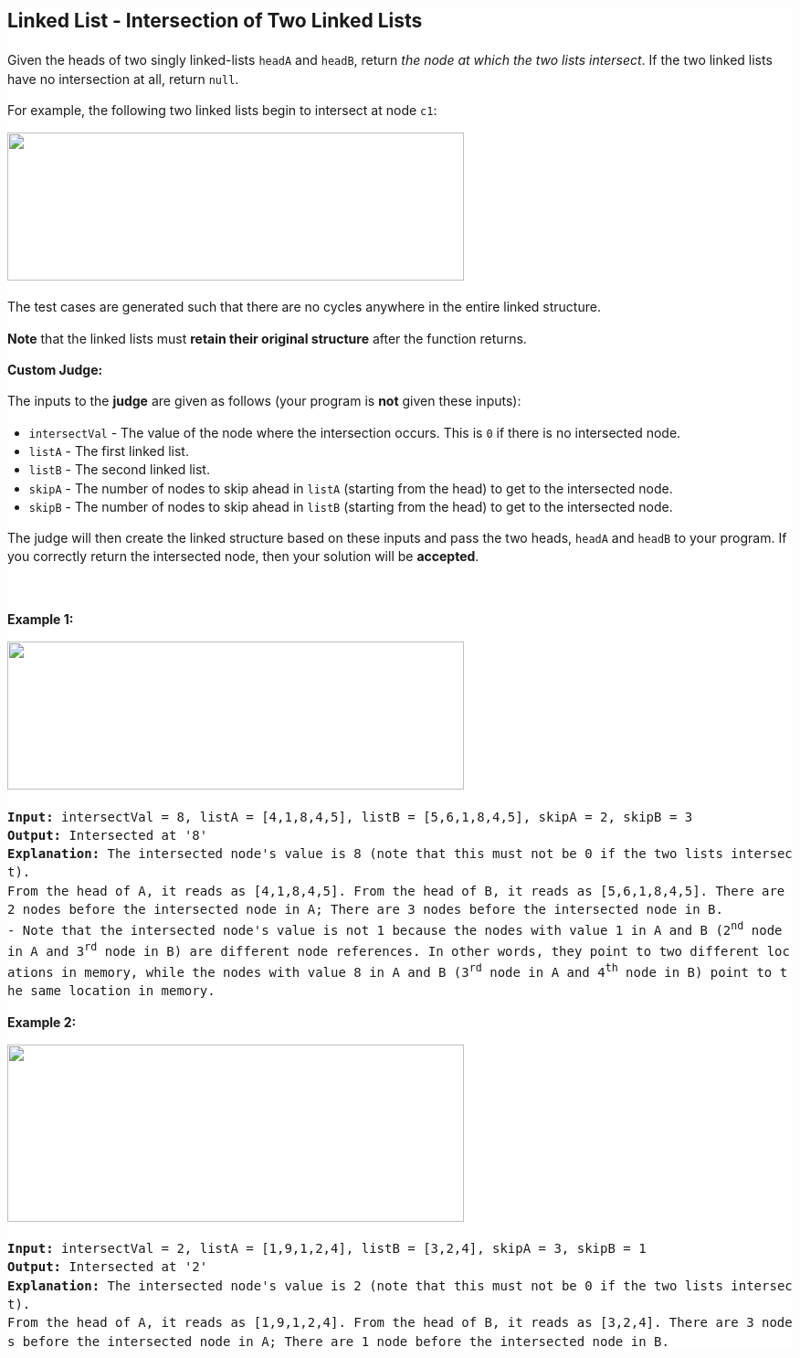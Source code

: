 
## Linked List - Intersection of Two Linked Lists
<div class="elfjS" data-track-load="description_content"><p>Given the heads of two singly linked-lists <code>headA</code> and <code>headB</code>, return <em>the node at which the two lists intersect</em>. If the two linked lists have no intersection at all, return <code>null</code>.</p>

<p>For example, the following two linked lists begin to intersect at node <code>c1</code>:</p>
<img alt="" src="https://assets.leetcode.com/uploads/2021/03/05/160_statement.png" style="width: 500px; height: 162px;">
<p>The test cases are generated such that there are no cycles anywhere in the entire linked structure.</p>

<p><strong>Note</strong> that the linked lists must <strong>retain their original structure</strong> after the function returns.</p>

<p><strong>Custom Judge:</strong></p>

<p>The inputs to the <strong>judge</strong> are given as follows (your program is <strong>not</strong> given these inputs):</p>

<ul>
	<li><code>intersectVal</code> - The value of the node where the intersection occurs. This is <code>0</code> if there is no intersected node.</li>
	<li><code>listA</code> - The first linked list.</li>
	<li><code>listB</code> - The second linked list.</li>
	<li><code>skipA</code> - The number of nodes to skip ahead in <code>listA</code> (starting from the head) to get to the intersected node.</li>
	<li><code>skipB</code> - The number of nodes to skip ahead in <code>listB</code> (starting from the head) to get to the intersected node.</li>
</ul>

<p>The judge will then create the linked structure based on these inputs and pass the two heads, <code>headA</code> and <code>headB</code> to your program. If you correctly return the intersected node, then your solution will be <strong>accepted</strong>.</p>

<p>&nbsp;</p>
<p><strong class="example">Example 1:</strong></p>
<img alt="" src="https://assets.leetcode.com/uploads/2021/03/05/160_example_1_1.png" style="width: 500px; height: 162px;">
<pre><strong>Input:</strong> intersectVal = 8, listA = [4,1,8,4,5], listB = [5,6,1,8,4,5], skipA = 2, skipB = 3
<strong>Output:</strong> Intersected at '8'
<strong>Explanation:</strong> The intersected node's value is 8 (note that this must not be 0 if the two lists intersect).
From the head of A, it reads as [4,1,8,4,5]. From the head of B, it reads as [5,6,1,8,4,5]. There are 2 nodes before the intersected node in A; There are 3 nodes before the intersected node in B.
- Note that the intersected node's value is not 1 because the nodes with value 1 in A and B (2<sup>nd</sup> node in A and 3<sup>rd</sup> node in B) are different node references. In other words, they point to two different locations in memory, while the nodes with value 8 in A and B (3<sup>rd</sup> node in A and 4<sup>th</sup> node in B) point to the same location in memory.
</pre>

<p><strong class="example">Example 2:</strong></p>
<img alt="" src="https://assets.leetcode.com/uploads/2021/03/05/160_example_2.png" style="width: 500px; height: 194px;">
<pre><strong>Input:</strong> intersectVal = 2, listA = [1,9,1,2,4], listB = [3,2,4], skipA = 3, skipB = 1
<strong>Output:</strong> Intersected at '2'
<strong>Explanation:</strong> The intersected node's value is 2 (note that this must not be 0 if the two lists intersect).
From the head of A, it reads as [1,9,1,2,4]. From the head of B, it reads as [3,2,4]. There are 3 nodes before the intersected node in A; There are 1 node before the intersected node in B.
</pre>
